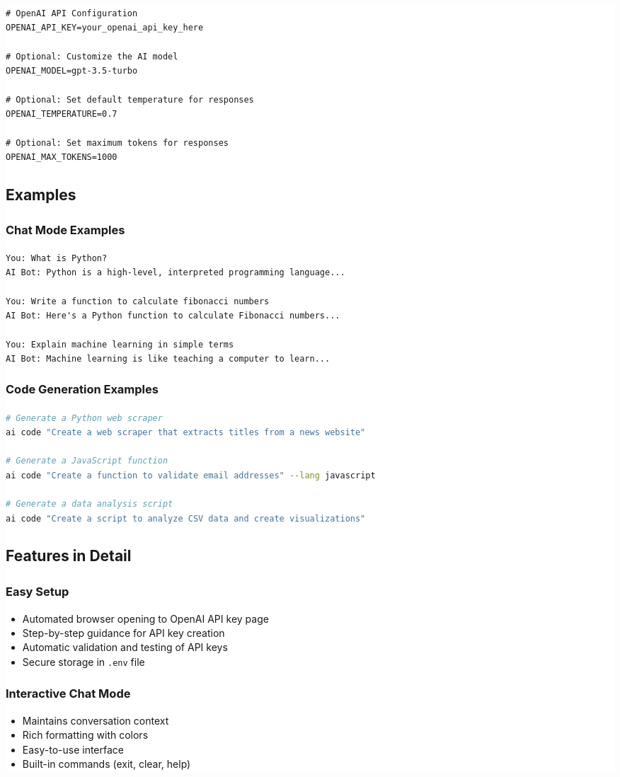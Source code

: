 ```env
# OpenAI API Configuration
OPENAI_API_KEY=your_openai_api_key_here

# Optional: Customize the AI model
OPENAI_MODEL=gpt-3.5-turbo

# Optional: Set default temperature for responses
OPENAI_TEMPERATURE=0.7

# Optional: Set maximum tokens for responses
OPENAI_MAX_TOKENS=1000
```

## Examples

### Chat Mode Examples

```
You: What is Python?
AI Bot: Python is a high-level, interpreted programming language...

You: Write a function to calculate fibonacci numbers
AI Bot: Here's a Python function to calculate Fibonacci numbers...

You: Explain machine learning in simple terms
AI Bot: Machine learning is like teaching a computer to learn...
```

### Code Generation Examples

```bash
# Generate a Python web scraper
ai code "Create a web scraper that extracts titles from a news website"

# Generate a JavaScript function
ai code "Create a function to validate email addresses" --lang javascript

# Generate a data analysis script
ai code "Create a script to analyze CSV data and create visualizations"
```

## Features in Detail

### Easy Setup
- Automated browser opening to OpenAI API key page
- Step-by-step guidance for API key creation
- Automatic validation and testing of API keys
- Secure storage in `.env` file

### Interactive Chat Mode
- Maintains conversation context
- Rich formatting with colors
- Easy-to-use interface
- Built-in commands (exit, clear, help)
